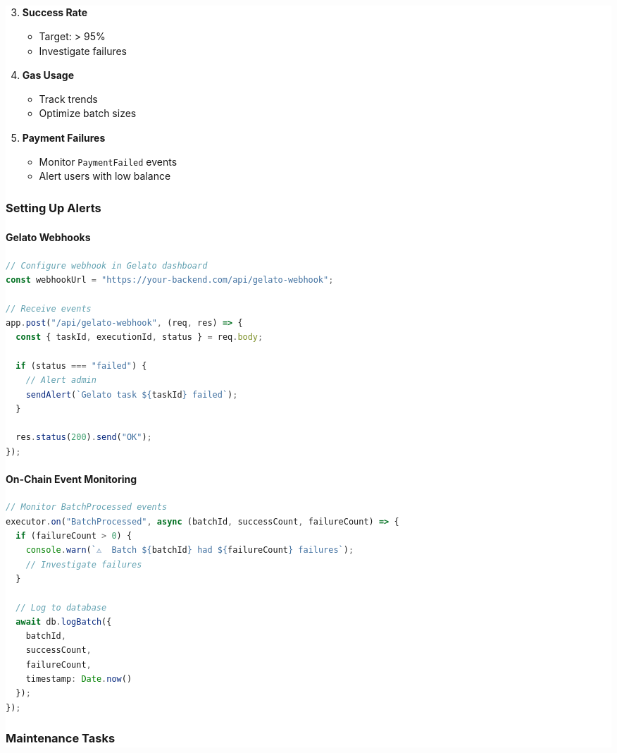 3. **Success Rate**
   - Target: > 95%
   - Investigate failures

4. **Gas Usage**
   - Track trends
   - Optimize batch sizes

5. **Payment Failures**
   - Monitor `PaymentFailed` events
   - Alert users with low balance

### Setting Up Alerts

#### Gelato Webhooks
```typescript
// Configure webhook in Gelato dashboard
const webhookUrl = "https://your-backend.com/api/gelato-webhook";

// Receive events
app.post("/api/gelato-webhook", (req, res) => {
  const { taskId, executionId, status } = req.body;
  
  if (status === "failed") {
    // Alert admin
    sendAlert(`Gelato task ${taskId} failed`);
  }
  
  res.status(200).send("OK");
});
```

#### On-Chain Event Monitoring
```typescript
// Monitor BatchProcessed events
executor.on("BatchProcessed", async (batchId, successCount, failureCount) => {
  if (failureCount > 0) {
    console.warn(`⚠️  Batch ${batchId} had ${failureCount} failures`);
    // Investigate failures
  }
  
  // Log to database
  await db.logBatch({
    batchId,
    successCount,
    failureCount,
    timestamp: Date.now()
  });
});
```

### Maintenance Tasks
